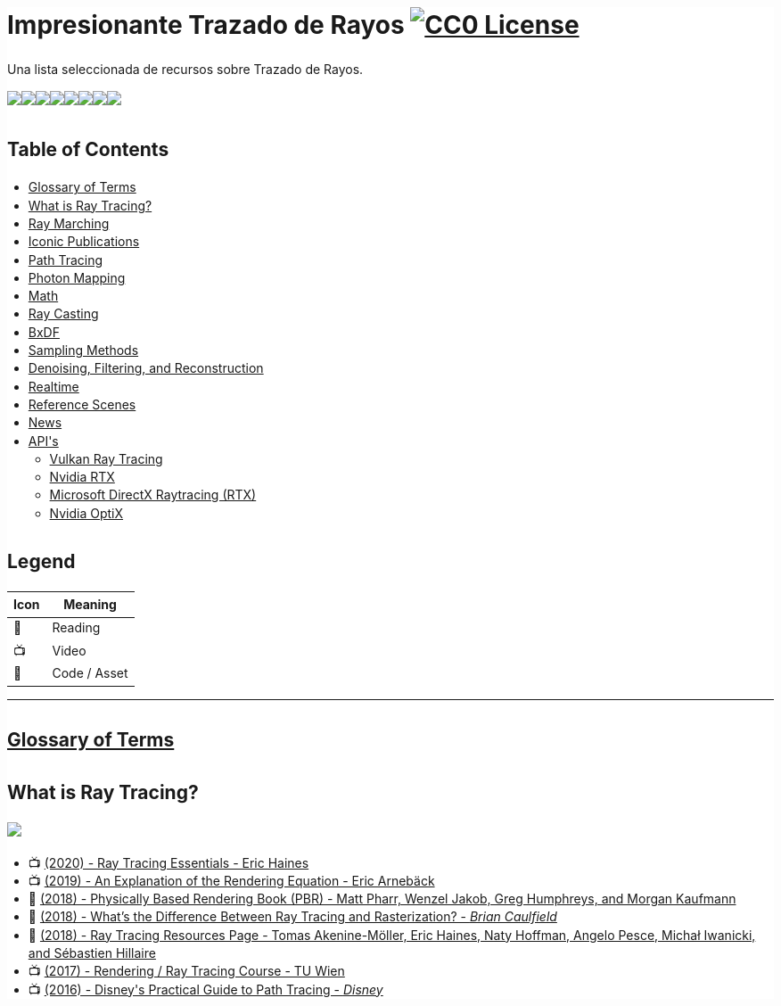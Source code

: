 # Impresionante Trazado de Rayos [![CC0 License](http://i.creativecommons.org/p/zero/1.0/88x31.png)](http://creativecommons.org/publicdomain/zero/1.0/)

Una lista seleccionada de recursos sobre Trazado de Rayos. 

<img src="https://upload.wikimedia.org/wikipedia/commons/thumb/3/32/Recursive_raytrace_of_a_sphere.png/240px-Recursive_raytrace_of_a_sphere.png" height="200"><img src="https://upload.wikimedia.org/wikipedia/commons/thumb/e/ec/Glasses_800_edit.png/320px-Glasses_800_edit.png" height="200"><img src="https://upload.wikimedia.org/wikipedia/commons/thumb/3/36/Ray-traced_steel_balls.jpg/320px-Ray-traced_steel_balls.jpg" height="200"><img src="https://upload.wikimedia.org/wikipedia/commons/0/0d/Global_illumination.JPG" height="200"><img src="https://upload.wikimedia.org/wikipedia/commons/c/cb/Alexexterior2.jpg" height="200"><img src="https://upload.wikimedia.org/wikipedia/commons/thumb/e/e0/Path_tracing_001.png/240px-Path_tracing_001.png" height="200"><img src="https://upload.wikimedia.org/wikipedia/commons/thumb/4/40/Glass_ochem.png/640px-Glass_ochem.png" height="200"><img src="https://upload.wikimedia.org/wikipedia/commons/thumb/6/63/Glas-1000-enery.jpg/320px-Glas-1000-enery.jpg" height="200">

## Table of Contents

- [Glossary of Terms](GLOSSARY.md)
- [What is Ray Tracing?](#what-is-ray-tracing)
- [Ray Marching](#ray-marching)
- [Iconic Publications](#iconic-publications)
- [Path Tracing](#path-tracing)
- [Photon Mapping](#photon-mapping)
- [Math](#math)
- [Ray Casting](#ray-casting)
- [BxDF](#bxdf)
- [Sampling Methods](#sampling-methods)
- [Denoising, Filtering, and Reconstruction](#denoising-filtering-and-reconstruction)
- [Realtime](#realtime)
- [Reference Scenes](#reference-scenes)
- [News](#news)
- [API's](#apis)
  - [Vulkan Ray Tracing](#vulkan-ray-tracing)
  - [Nvidia RTX](#nvidia-rtx)
  - [Microsoft DirectX Raytracing (RTX)](#microsoft-directx-raytracing-dxr)
  - [Nvidia OptiX](#nvidia-optix)
  
## Legend

| Icon | Meaning |
| ---- | ------- |
| 📖 | Reading |
| 📺 | Video |
| 💾 | Code / Asset |

---

## [Glossary of Terms](GLOSSARY.md)

## What is Ray Tracing?

<img src="https://upload.wikimedia.org/wikipedia/commons/thumb/8/83/Ray_trace_diagram.svg/320px-Ray_trace_diagram.svg.png" height="200">

- 📺 [(2020) - Ray Tracing Essentials - Eric Haines ](https://www.youtube.com/playlist?list=PL5B692fm6--sgm8Uiava0IIvUojjFOCSR)
- 📺 [(2019) - An Explanation of the Rendering Equation - Eric Arnebäck](https://www.youtube.com/watch?v=eo_MTI-d28s)
- 📖 [(2018) - Physically Based Rendering Book (PBR) - Matt Pharr, Wenzel Jakob, Greg Humphreys, and Morgan Kaufmann](http://www.pbr-book.org/)
- 📖 [(2018) - What’s the Difference Between Ray Tracing and Rasterization? - *Brian Caulfield*](https://blogs.nvidia.com/blog/2018/03/19/whats-difference-between-ray-tracing-rasterization/)
- 📖 [(2018) - Ray Tracing Resources Page - Tomas Akenine-Möller, Eric Haines, Naty Hoffman, Angelo Pesce, Michał Iwanicki, and Sébastien Hillaire](http://www.realtimerendering.com/raytracing.html)
- 📺 [(2017) - Rendering / Ray Tracing Course - TU Wien](https://www.youtube.com/playlist?list=PLujxSBD-JXgnGmsn7gEyN28P1DnRZG7qi)
- 📺 [(2016) - Disney's Practical Guide to Path Tracing - *Disney*](https://youtu.be/frLwRLS_ZR0)